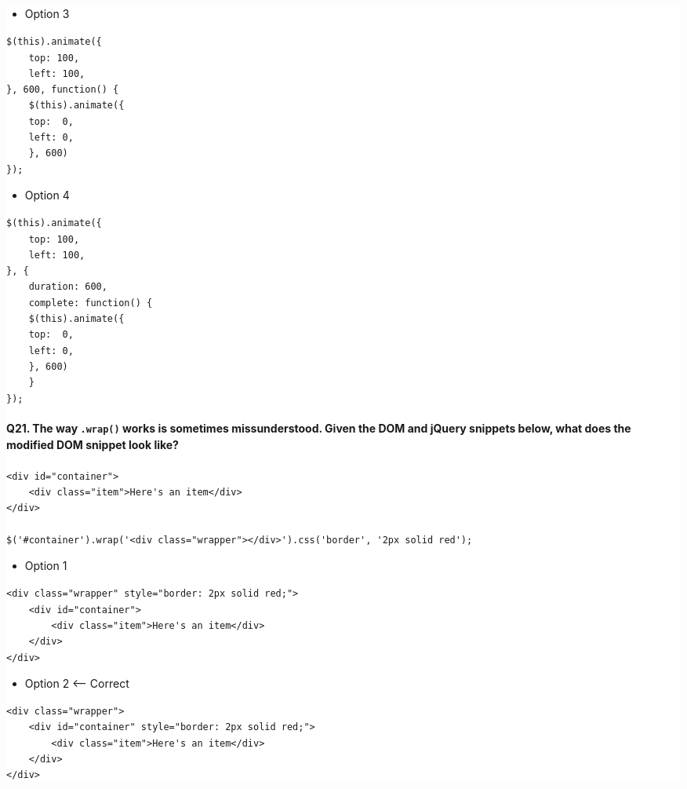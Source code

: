 * Option 3

``` jQuery
$(this).animate({
    top: 100,
    left: 100,
}, 600, function() {
    $(this).animate({
    top:  0,
    left: 0,
    }, 600)
});
```

* Option 4

``` jQuery
$(this).animate({
    top: 100,
    left: 100,
}, {
    duration: 600,
    complete: function() {
    $(this).animate({
    top:  0,
    left: 0,
    }, 600)
    }
});
```

#### Q21. The way `.wrap()` works is sometimes missunderstood. Given the DOM and jQuery snippets below, what does the modified DOM snippet look like?

``` jQuery
<div id="container">
    <div class="item">Here's an item</div>
</div>

$('#container').wrap('<div class="wrapper"></div>').css('border', '2px solid red');
```

* Option 1

``` jQuery
<div class="wrapper" style="border: 2px solid red;">
    <div id="container">
        <div class="item">Here's an item</div>
    </div>
</div>
```

* Option 2 <-- Correct

``` jQuery
<div class="wrapper">
    <div id="container" style="border: 2px solid red;">
        <div class="item">Here's an item</div>
    </div>
</div>
```
